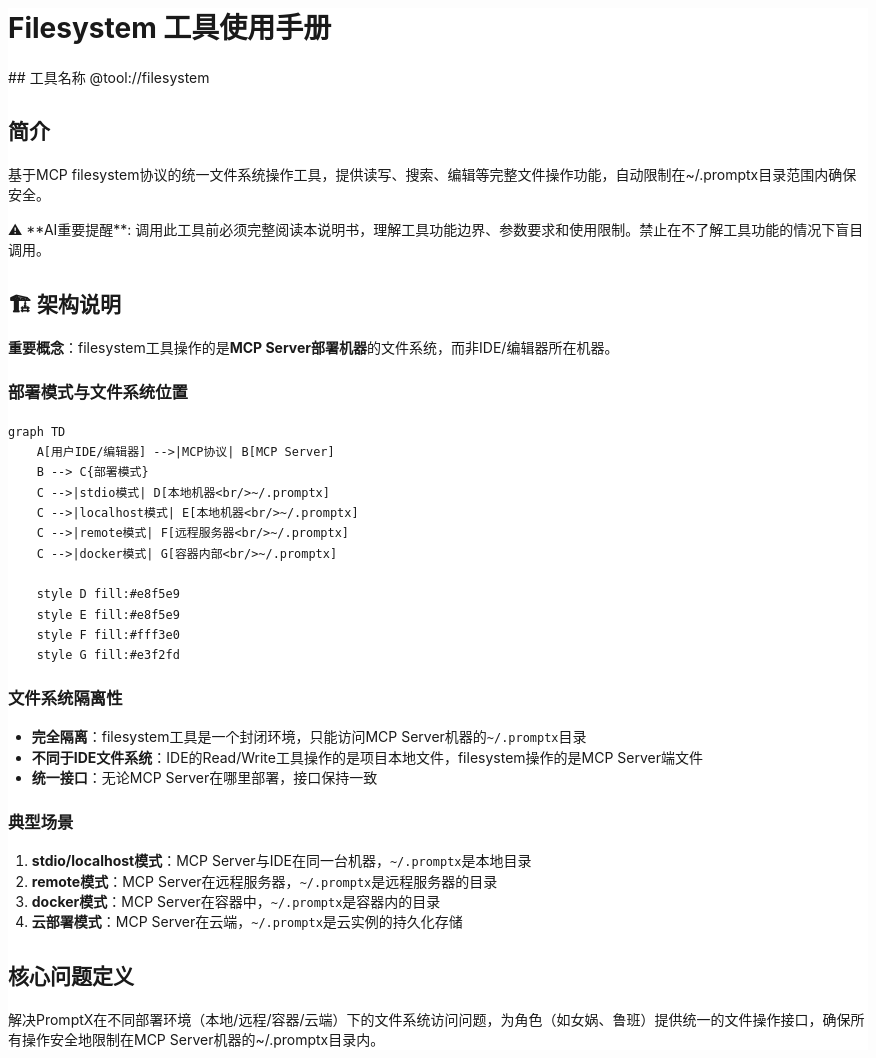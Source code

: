 # Filesystem 工具使用手册

<manual>
<identity>
## 工具名称
@tool://filesystem

## 简介
基于MCP filesystem协议的统一文件系统操作工具，提供读写、搜索、编辑等完整文件操作功能，自动限制在~/.promptx目录范围内确保安全。
</identity>

<purpose>
⚠️ **AI重要提醒**: 调用此工具前必须完整阅读本说明书，理解工具功能边界、参数要求和使用限制。禁止在不了解工具功能的情况下盲目调用。

## 🏗️ 架构说明
**重要概念**：filesystem工具操作的是**MCP Server部署机器**的文件系统，而非IDE/编辑器所在机器。

### 部署模式与文件系统位置

```mermaid
graph TD
    A[用户IDE/编辑器] -->|MCP协议| B[MCP Server]
    B --> C{部署模式}
    C -->|stdio模式| D[本地机器<br/>~/.promptx]
    C -->|localhost模式| E[本地机器<br/>~/.promptx]
    C -->|remote模式| F[远程服务器<br/>~/.promptx]
    C -->|docker模式| G[容器内部<br/>~/.promptx]
    
    style D fill:#e8f5e9
    style E fill:#e8f5e9
    style F fill:#fff3e0
    style G fill:#e3f2fd
```

### 文件系统隔离性
- **完全隔离**：filesystem工具是一个封闭环境，只能访问MCP Server机器的`~/.promptx`目录
- **不同于IDE文件系统**：IDE的Read/Write工具操作的是项目本地文件，filesystem操作的是MCP Server端文件
- **统一接口**：无论MCP Server在哪里部署，接口保持一致

### 典型场景
1. **stdio/localhost模式**：MCP Server与IDE在同一台机器，`~/.promptx`是本地目录
2. **remote模式**：MCP Server在远程服务器，`~/.promptx`是远程服务器的目录
3. **docker模式**：MCP Server在容器中，`~/.promptx`是容器内的目录
4. **云部署模式**：MCP Server在云端，`~/.promptx`是云实例的持久化存储

## 核心问题定义
解决PromptX在不同部署环境（本地/远程/容器/云端）下的文件系统访问问题，为角色（如女娲、鲁班）提供统一的文件操作接口，确保所有操作安全地限制在MCP Server机器的~/.promptx目录内。
